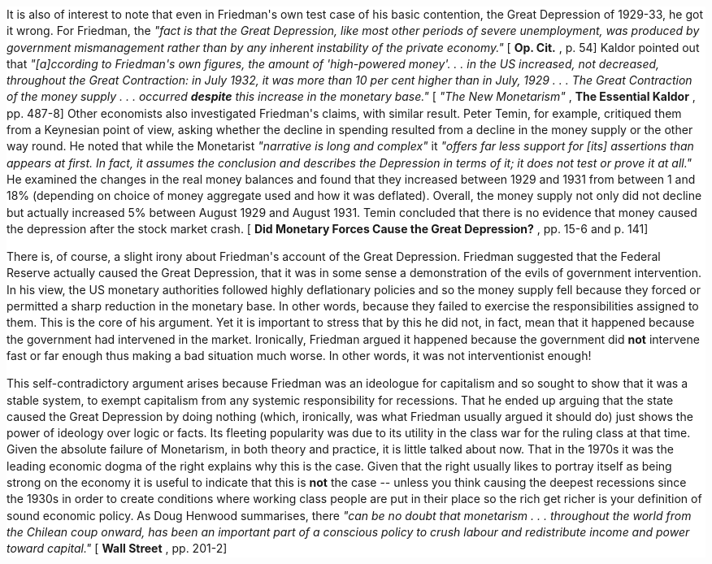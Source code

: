It is also of interest to note that even in Friedman's own test case of his
basic contention, the Great Depression of 1929-33, he got it wrong. For
Friedman, the _"fact is that the Great Depression, like most other periods of
severe unemployment, was produced by government mismanagement rather than by
any inherent instability of the private economy."_ [ **Op. Cit.** , p. 54]
Kaldor pointed out that _"[a]ccording to Friedman's own figures, the amount of
'high-powered money'. . . in the US increased, not decreased, throughout the
Great Contraction: in July 1932, it was more than 10 per cent higher than in
July, 1929 . . . The Great Contraction of the money supply . . . occurred
**despite** this increase in the monetary base."_ [ _"The New Monetarism"_ ,
**The Essential Kaldor** , pp. 487-8] Other economists also investigated
Friedman's claims, with similar result. Peter Temin, for example, critiqued
them from a Keynesian point of view, asking whether the decline in spending
resulted from a decline in the money supply or the other way round. He noted
that while the Monetarist _"narrative is long and complex"_ it _"offers far
less support for [its] assertions than appears at first. In fact, it assumes
the conclusion and describes the Depression in terms of it; it does not test
or prove it at all."_ He examined the changes in the real money balances and
found that they increased between 1929 and 1931 from between 1 and 18%
(depending on choice of money aggregate used and how it was deflated).
Overall, the money supply not only did not decline but actually increased 5%
between August 1929 and August 1931. Temin concluded that there is no evidence
that money caused the depression after the stock market crash. [ **Did
Monetary Forces Cause the Great Depression?** , pp. 15-6 and p. 141]

There is, of course, a slight irony about Friedman's account of the Great
Depression. Friedman suggested that the Federal Reserve actually caused the
Great Depression, that it was in some sense a demonstration of the evils of
government intervention. In his view, the US monetary authorities followed
highly deflationary policies and so the money supply fell because they forced
or permitted a sharp reduction in the monetary base. In other words, because
they failed to exercise the responsibilities assigned to them. This is the
core of his argument. Yet it is important to stress that by this he did not,
in fact, mean that it happened because the government had intervened in the
market. Ironically, Friedman argued it happened because the government did
**not** intervene fast or far enough thus making a bad situation much worse.
In other words, it was not interventionist enough!

This self-contradictory argument arises because Friedman was an ideologue for
capitalism and so sought to show that it was a stable system, to exempt
capitalism from any systemic responsibility for recessions. That he ended up
arguing that the state caused the Great Depression by doing nothing (which,
ironically, was what Friedman usually argued it should do) just shows the
power of ideology over logic or facts. Its fleeting popularity was due to its
utility in the class war for the ruling class at that time. Given the absolute
failure of Monetarism, in both theory and practice, it is little talked about
now. That in the 1970s it was the leading economic dogma of the right explains
why this is the case. Given that the right usually likes to portray itself as
being strong on the economy it is useful to indicate that this is **not** the
case -- unless you think causing the deepest recessions since the 1930s in
order to create conditions where working class people are put in their place
so the rich get richer is your definition of sound economic policy. As Doug
Henwood summarises, there _"can be no doubt that monetarism . . . throughout
the world from the Chilean coup onward, has been an important part of a
conscious policy to crush labour and redistribute income and power toward
capital."_ [ **Wall Street** , pp. 201-2]
